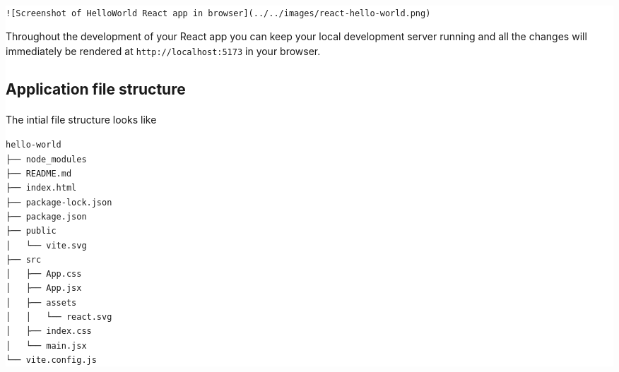     ![Screenshot of HelloWorld React app in browser](../../images/react-hello-world.png)

 Throughout the development of your React app you can keep your local development server running and all the changes will immediately be rendered at `http://localhost:5173` in your browser.

## Application file structure

The intial file structure looks like

```markdown
hello-world
├── node_modules 
├── README.md 
├── index.html
├── package-lock.json
├── package.json
├── public
│   └── vite.svg
├── src
│   ├── App.css
│   ├── App.jsx
│   ├── assets
│   │   └── react.svg
│   ├── index.css
│   └── main.jsx
└── vite.config.js
```

